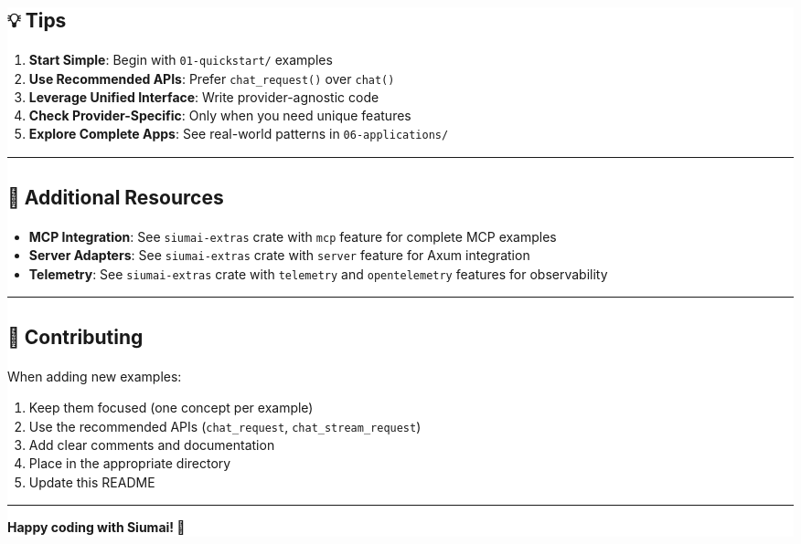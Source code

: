 
## 💡 Tips

1. **Start Simple**: Begin with `01-quickstart/` examples
2. **Use Recommended APIs**: Prefer `chat_request()` over `chat()`
3. **Leverage Unified Interface**: Write provider-agnostic code
4. **Check Provider-Specific**: Only when you need unique features
5. **Explore Complete Apps**: See real-world patterns in `06-applications/`

---

## 🔗 Additional Resources

- **MCP Integration**: See `siumai-extras` crate with `mcp` feature for complete MCP examples
- **Server Adapters**: See `siumai-extras` crate with `server` feature for Axum integration
- **Telemetry**: See `siumai-extras` crate with `telemetry` and `opentelemetry` features for observability

---

## 📝 Contributing

When adding new examples:
1. Keep them focused (one concept per example)
2. Use the recommended APIs (`chat_request`, `chat_stream_request`)
3. Add clear comments and documentation
4. Place in the appropriate directory
5. Update this README

---

**Happy coding with Siumai! 🚀**
